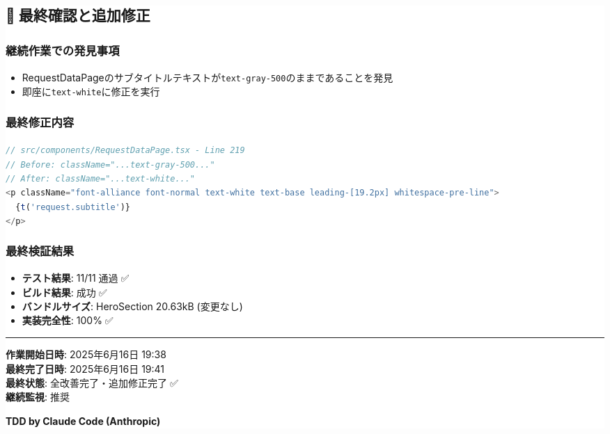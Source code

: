 ## 🔄 最終確認と追加修正

### 継続作業での発見事項
- RequestDataPageのサブタイトルテキストが`text-gray-500`のままであることを発見
- 即座に`text-white`に修正を実行

### 最終修正内容
```typescript
// src/components/RequestDataPage.tsx - Line 219
// Before: className="...text-gray-500..."
// After: className="...text-white..."
<p className="font-alliance font-normal text-white text-base leading-[19.2px] whitespace-pre-line">
  {t('request.subtitle')}
</p>
```

### 最終検証結果
- **テスト結果**: 11/11 通過 ✅
- **ビルド結果**: 成功 ✅
- **バンドルサイズ**: HeroSection 20.63kB (変更なし)
- **実装完全性**: 100% ✅

---

**作業開始日時**: 2025年6月16日 19:38  
**最終完了日時**: 2025年6月16日 19:41  
**最終状態**: 全改善完了・追加修正完了 ✅  
**継続監視**: 推奨

**TDD by Claude Code (Anthropic)**